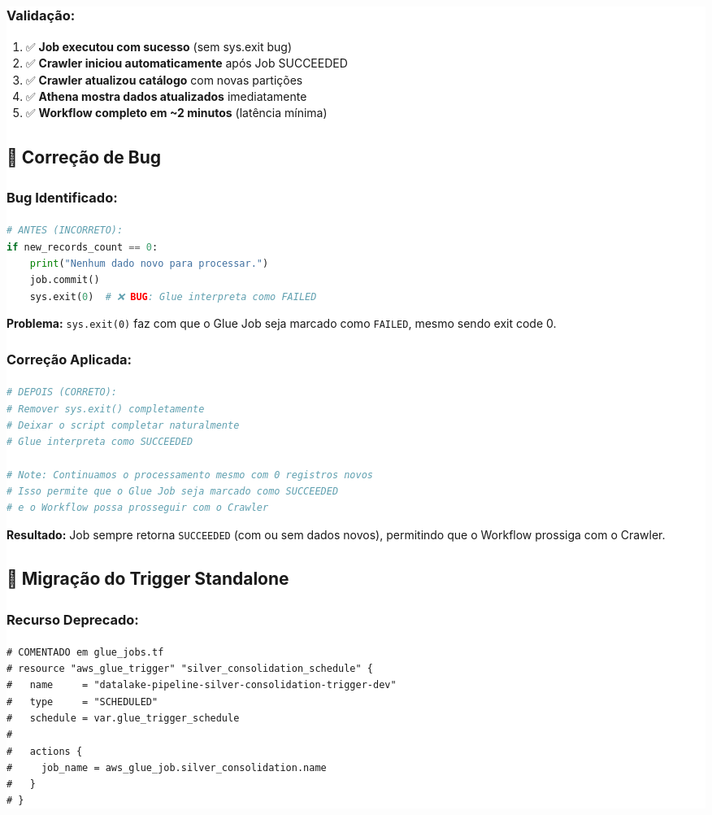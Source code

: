 ### **Validação:**

1. ✅ **Job executou com sucesso** (sem sys.exit bug)
2. ✅ **Crawler iniciou automaticamente** após Job SUCCEEDED
3. ✅ **Crawler atualizou catálogo** com novas partições
4. ✅ **Athena mostra dados atualizados** imediatamente
5. ✅ **Workflow completo em ~2 minutos** (latência mínima)

## 🐛 Correção de Bug

### **Bug Identificado:**

```python
# ANTES (INCORRETO):
if new_records_count == 0:
    print("Nenhum dado novo para processar.")
    job.commit()
    sys.exit(0)  # ❌ BUG: Glue interpreta como FAILED
```

**Problema:** `sys.exit(0)` faz com que o Glue Job seja marcado como `FAILED`, mesmo sendo exit code 0.

### **Correção Aplicada:**

```python
# DEPOIS (CORRETO):
# Remover sys.exit() completamente
# Deixar o script completar naturalmente
# Glue interpreta como SUCCEEDED

# Note: Continuamos o processamento mesmo com 0 registros novos
# Isso permite que o Glue Job seja marcado como SUCCEEDED
# e o Workflow possa prosseguir com o Crawler
```

**Resultado:** Job sempre retorna `SUCCEEDED` (com ou sem dados novos), permitindo que o Workflow prossiga com o Crawler.

## 📝 Migração do Trigger Standalone

### **Recurso Deprecado:**

```hcl
# COMENTADO em glue_jobs.tf
# resource "aws_glue_trigger" "silver_consolidation_schedule" {
#   name     = "datalake-pipeline-silver-consolidation-trigger-dev"
#   type     = "SCHEDULED"
#   schedule = var.glue_trigger_schedule
#   
#   actions {
#     job_name = aws_glue_job.silver_consolidation.name
#   }
# }
```
